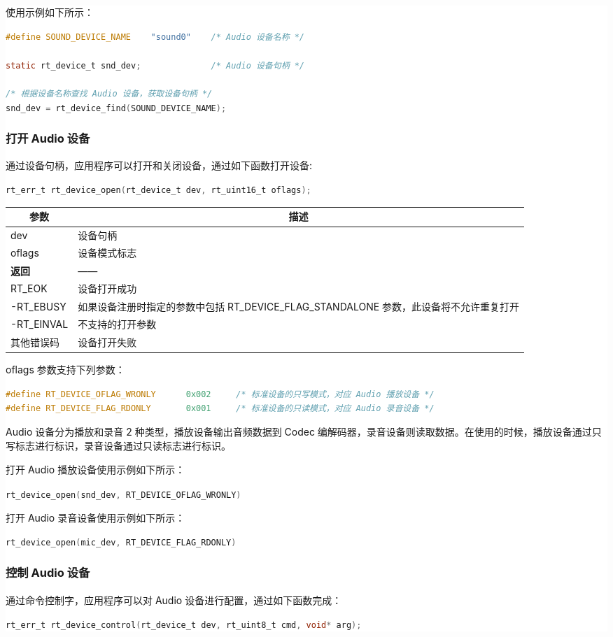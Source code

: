 使用示例如下所示：
```c
#define SOUND_DEVICE_NAME    "sound0"    /* Audio 设备名称 */

static rt_device_t snd_dev;              /* Audio 设备句柄 */

/* 根据设备名称查找 Audio 设备，获取设备句柄 */
snd_dev = rt_device_find(SOUND_DEVICE_NAME);
```

### 打开 Audio 设备

通过设备句柄，应用程序可以打开和关闭设备，通过如下函数打开设备:

```c
rt_err_t rt_device_open(rt_device_t dev, rt_uint16_t oflags);
```

| **参数**   | **描述**                         |
| ---------- | ------------------------------- |
| dev        | 设备句柄                        |
| oflags     | 设备模式标志                     |
| **返回**   | ——                             |
| RT_EOK     | 设备打开成功                |
| -RT_EBUSY  | 如果设备注册时指定的参数中包括 RT_DEVICE_FLAG_STANDALONE 参数，此设备将不允许重复打开 |
| -RT_EINVAL  | 不支持的打开参数 |
| 其他错误码 | 设备打开失败                |

oflags 参数支持下列参数：

```c
#define RT_DEVICE_OFLAG_WRONLY      0x002     /* 标准设备的只写模式，对应 Audio 播放设备 */
#define RT_DEVICE_FLAG_RDONLY       0x001     /* 标准设备的只读模式，对应 Audio 录音设备 */
```

Audio 设备分为播放和录音 2 种类型，播放设备输出音频数据到 Codec 编解码器，录音设备则读取数据。在使用的时候，播放设备通过只写标志进行标识，录音设备通过只读标志进行标识。

打开 Audio 播放设备使用示例如下所示：
```c
rt_device_open(snd_dev, RT_DEVICE_OFLAG_WRONLY)
```

打开 Audio 录音设备使用示例如下所示：
```c
rt_device_open(mic_dev, RT_DEVICE_FLAG_RDONLY)
```

### 控制 Audio 设备

通过命令控制字，应用程序可以对 Audio 设备进行配置，通过如下函数完成：

```c
rt_err_t rt_device_control(rt_device_t dev, rt_uint8_t cmd, void* arg);
```
